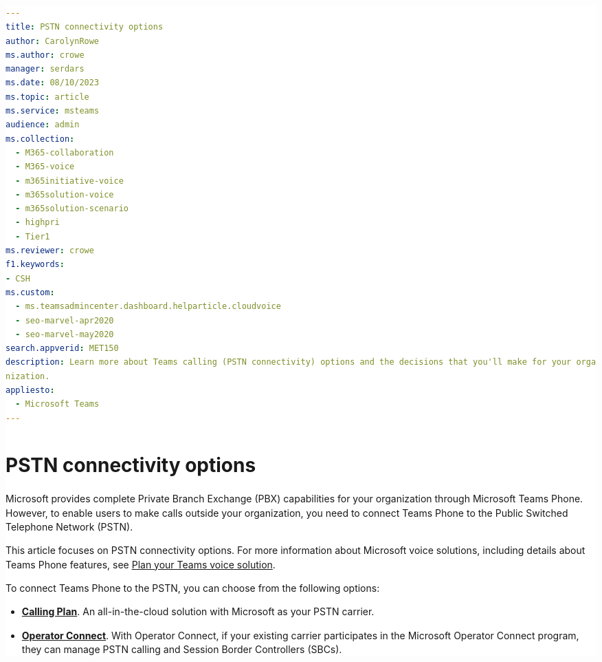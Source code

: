 ```yaml
---
title: PSTN connectivity options
author: CarolynRowe
ms.author: crowe
manager: serdars
ms.date: 08/10/2023
ms.topic: article
ms.service: msteams
audience: admin
ms.collection: 
  - M365-collaboration
  - M365-voice
  - m365initiative-voice
  - m365solution-voice
  - m365solution-scenario
  - highpri
  - Tier1
ms.reviewer: crowe
f1.keywords:
- CSH
ms.custom: 
  - ms.teamsadmincenter.dashboard.helparticle.cloudvoice
  - seo-marvel-apr2020
  - seo-marvel-may2020
search.appverid: MET150
description: Learn more about Teams calling (PSTN connectivity) options and the decisions that you'll make for your organization.
appliesto: 
  - Microsoft Teams
---
```



# PSTN connectivity options

Microsoft provides complete Private Branch Exchange (PBX) capabilities for your organization through Microsoft Teams Phone. However, to enable users to make calls outside your organization, you need to connect Teams Phone to the Public Switched Telephone Network (PSTN).

This article focuses on PSTN connectivity options. For more information about Microsoft voice solutions, including details about Teams Phone features, see [Plan your Teams voice solution](cloud-voice-landing-page.md).

To connect Teams Phone to the PSTN, you can choose from the following options:

- [**Calling Plan**](#teams-phone-with-calling-plan). An all-in-the-cloud solution with Microsoft as your PSTN carrier.

- [**Operator Connect**](#teams-phone-with-operator-connect). With Operator Connect, if your existing carrier participates in the Microsoft Operator Connect program, they can manage PSTN calling and Session Border Controllers (SBCs).
